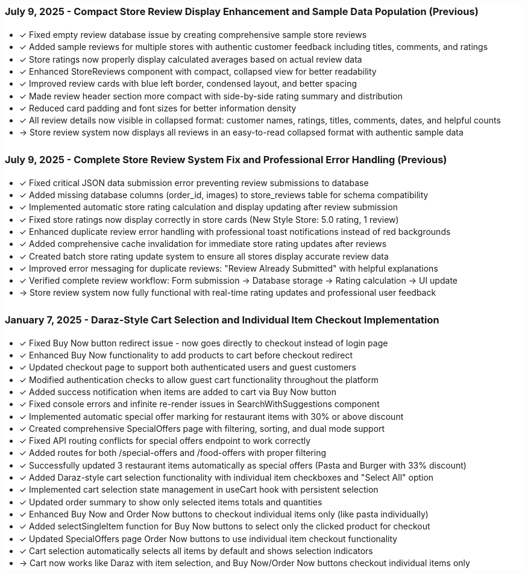 ### July 9, 2025 - Compact Store Review Display Enhancement and Sample Data Population (Previous)
- ✓ Fixed empty review database issue by creating comprehensive sample store reviews
- ✓ Added sample reviews for multiple stores with authentic customer feedback including titles, comments, and ratings
- ✓ Store ratings now properly display calculated averages based on actual review data
- ✓ Enhanced StoreReviews component with compact, collapsed view for better readability
- ✓ Improved review cards with blue left border, condensed layout, and better spacing
- ✓ Made review header section more compact with side-by-side rating summary and distribution
- ✓ Reduced card padding and font sizes for better information density
- ✓ All review details now visible in collapsed format: customer names, ratings, titles, comments, dates, and helpful counts
- → Store review system now displays all reviews in an easy-to-read collapsed format with authentic sample data

### July 9, 2025 - Complete Store Review System Fix and Professional Error Handling (Previous)
- ✓ Fixed critical JSON data submission error preventing review submissions to database
- ✓ Added missing database columns (order_id, images) to store_reviews table for schema compatibility
- ✓ Implemented automatic store rating calculation and display updating after review submission
- ✓ Fixed store ratings now display correctly in store cards (New Style Store: 5.0 rating, 1 review)
- ✓ Enhanced duplicate review error handling with professional toast notifications instead of red backgrounds
- ✓ Added comprehensive cache invalidation for immediate store rating updates after reviews
- ✓ Created batch store rating update system to ensure all stores display accurate review data
- ✓ Improved error messaging for duplicate reviews: "Review Already Submitted" with helpful explanations
- ✓ Verified complete review workflow: Form submission → Database storage → Rating calculation → UI update
- → Store review system now fully functional with real-time rating updates and professional user feedback

### January 7, 2025 - Daraz-Style Cart Selection and Individual Item Checkout Implementation
- ✓ Fixed Buy Now button redirect issue - now goes directly to checkout instead of login page
- ✓ Enhanced Buy Now functionality to add products to cart before checkout redirect
- ✓ Updated checkout page to support both authenticated users and guest customers
- ✓ Modified authentication checks to allow guest cart functionality throughout the platform
- ✓ Added success notification when items are added to cart via Buy Now button
- ✓ Fixed console errors and infinite re-render issues in SearchWithSuggestions component
- ✓ Implemented automatic special offer marking for restaurant items with 30% or above discount
- ✓ Created comprehensive SpecialOffers page with filtering, sorting, and dual mode support
- ✓ Fixed API routing conflicts for special offers endpoint to work correctly
- ✓ Added routes for both /special-offers and /food-offers with proper filtering
- ✓ Successfully updated 3 restaurant items automatically as special offers (Pasta and Burger with 33% discount)
- ✓ Added Daraz-style cart selection functionality with individual item checkboxes and "Select All" option
- ✓ Implemented cart selection state management in useCart hook with persistent selection
- ✓ Updated order summary to show only selected items totals and quantities
- ✓ Enhanced Buy Now and Order Now buttons to checkout individual items only (like pasta individually)
- ✓ Added selectSingleItem function for Buy Now buttons to select only the clicked product for checkout
- ✓ Updated SpecialOffers page Order Now buttons to use individual item checkout functionality
- ✓ Cart selection automatically selects all items by default and shows selection indicators
- → Cart now works like Daraz with item selection, and Buy Now/Order Now buttons checkout individual items only
